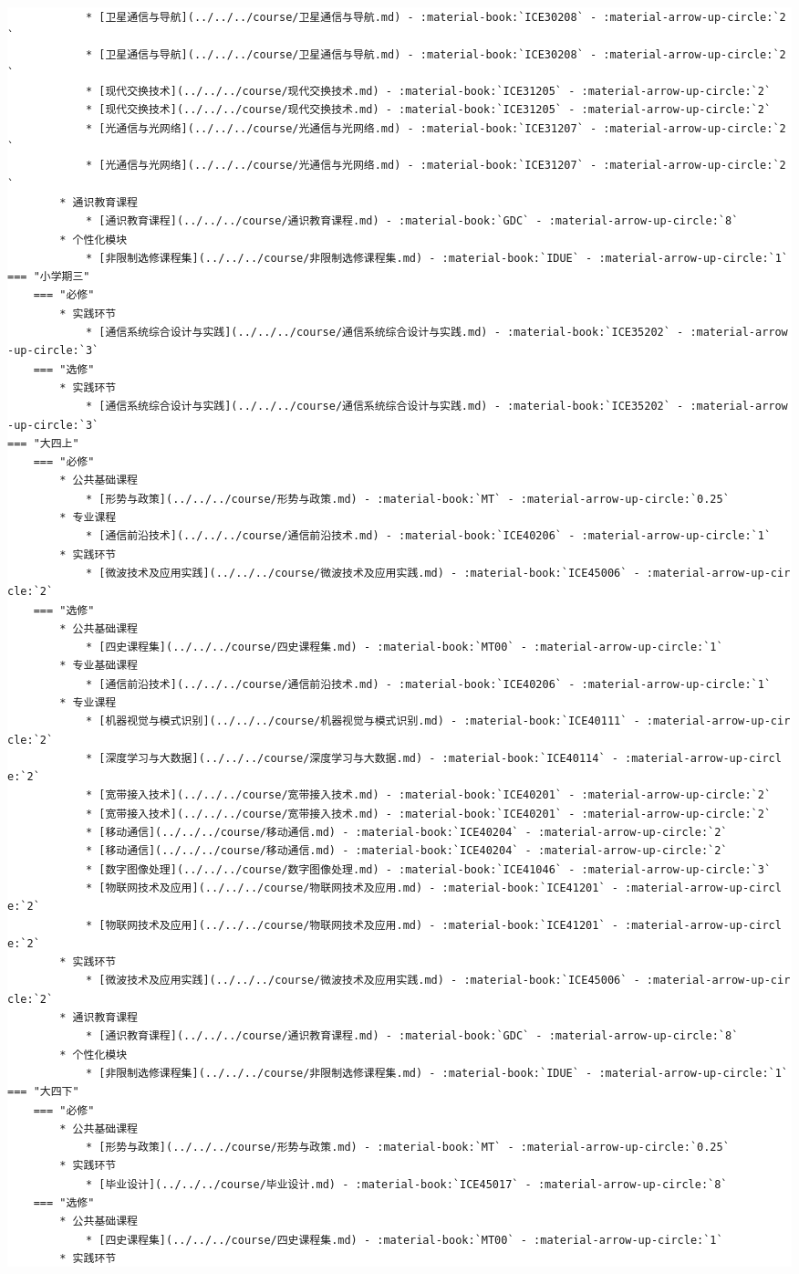                 * [卫星通信与导航](../../../course/卫星通信与导航.md) - :material-book:`ICE30208` - :material-arrow-up-circle:`2`  
                * [卫星通信与导航](../../../course/卫星通信与导航.md) - :material-book:`ICE30208` - :material-arrow-up-circle:`2`  
                * [现代交换技术](../../../course/现代交换技术.md) - :material-book:`ICE31205` - :material-arrow-up-circle:`2`  
                * [现代交换技术](../../../course/现代交换技术.md) - :material-book:`ICE31205` - :material-arrow-up-circle:`2`  
                * [光通信与光网络](../../../course/光通信与光网络.md) - :material-book:`ICE31207` - :material-arrow-up-circle:`2`  
                * [光通信与光网络](../../../course/光通信与光网络.md) - :material-book:`ICE31207` - :material-arrow-up-circle:`2`  
            * 通识教育课程
                * [通识教育课程](../../../course/通识教育课程.md) - :material-book:`GDC` - :material-arrow-up-circle:`8`  
            * 个性化模块
                * [非限制选修课程集](../../../course/非限制选修课程集.md) - :material-book:`IDUE` - :material-arrow-up-circle:`1`  
    === "小学期三"  
        === "必修"  
            * 实践环节
                * [通信系统综合设计与实践](../../../course/通信系统综合设计与实践.md) - :material-book:`ICE35202` - :material-arrow-up-circle:`3`  
        === "选修"  
            * 实践环节
                * [通信系统综合设计与实践](../../../course/通信系统综合设计与实践.md) - :material-book:`ICE35202` - :material-arrow-up-circle:`3`  
    === "大四上"  
        === "必修"  
            * 公共基础课程
                * [形势与政策](../../../course/形势与政策.md) - :material-book:`MT` - :material-arrow-up-circle:`0.25`  
            * 专业课程
                * [通信前沿技术](../../../course/通信前沿技术.md) - :material-book:`ICE40206` - :material-arrow-up-circle:`1`  
            * 实践环节
                * [微波技术及应用实践](../../../course/微波技术及应用实践.md) - :material-book:`ICE45006` - :material-arrow-up-circle:`2`  
        === "选修"  
            * 公共基础课程
                * [四史课程集](../../../course/四史课程集.md) - :material-book:`MT00` - :material-arrow-up-circle:`1`  
            * 专业基础课程
                * [通信前沿技术](../../../course/通信前沿技术.md) - :material-book:`ICE40206` - :material-arrow-up-circle:`1`  
            * 专业课程
                * [机器视觉与模式识别](../../../course/机器视觉与模式识别.md) - :material-book:`ICE40111` - :material-arrow-up-circle:`2`  
                * [深度学习与大数据](../../../course/深度学习与大数据.md) - :material-book:`ICE40114` - :material-arrow-up-circle:`2`  
                * [宽带接入技术](../../../course/宽带接入技术.md) - :material-book:`ICE40201` - :material-arrow-up-circle:`2`  
                * [宽带接入技术](../../../course/宽带接入技术.md) - :material-book:`ICE40201` - :material-arrow-up-circle:`2`  
                * [移动通信](../../../course/移动通信.md) - :material-book:`ICE40204` - :material-arrow-up-circle:`2`  
                * [移动通信](../../../course/移动通信.md) - :material-book:`ICE40204` - :material-arrow-up-circle:`2`  
                * [数字图像处理](../../../course/数字图像处理.md) - :material-book:`ICE41046` - :material-arrow-up-circle:`3`  
                * [物联网技术及应用](../../../course/物联网技术及应用.md) - :material-book:`ICE41201` - :material-arrow-up-circle:`2`  
                * [物联网技术及应用](../../../course/物联网技术及应用.md) - :material-book:`ICE41201` - :material-arrow-up-circle:`2`  
            * 实践环节
                * [微波技术及应用实践](../../../course/微波技术及应用实践.md) - :material-book:`ICE45006` - :material-arrow-up-circle:`2`  
            * 通识教育课程
                * [通识教育课程](../../../course/通识教育课程.md) - :material-book:`GDC` - :material-arrow-up-circle:`8`  
            * 个性化模块
                * [非限制选修课程集](../../../course/非限制选修课程集.md) - :material-book:`IDUE` - :material-arrow-up-circle:`1`  
    === "大四下"  
        === "必修"  
            * 公共基础课程
                * [形势与政策](../../../course/形势与政策.md) - :material-book:`MT` - :material-arrow-up-circle:`0.25`  
            * 实践环节
                * [毕业设计](../../../course/毕业设计.md) - :material-book:`ICE45017` - :material-arrow-up-circle:`8`  
        === "选修"  
            * 公共基础课程
                * [四史课程集](../../../course/四史课程集.md) - :material-book:`MT00` - :material-arrow-up-circle:`1`  
            * 实践环节